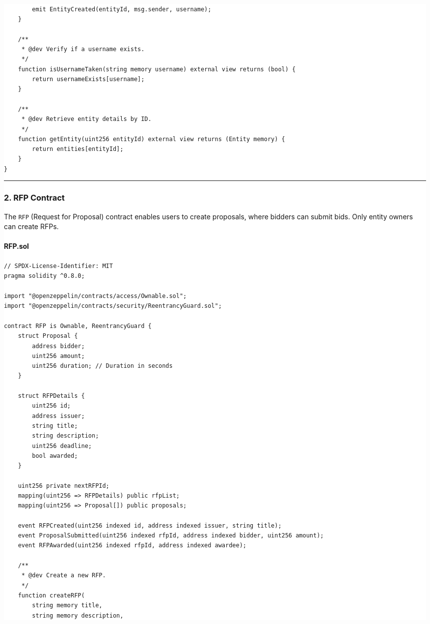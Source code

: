 ```solidity
        emit EntityCreated(entityId, msg.sender, username);
    }

    /**
     * @dev Verify if a username exists.
     */
    function isUsernameTaken(string memory username) external view returns (bool) {
        return usernameExists[username];
    }

    /**
     * @dev Retrieve entity details by ID.
     */
    function getEntity(uint256 entityId) external view returns (Entity memory) {
        return entities[entityId];
    }
}
```

---

### **2. RFP Contract**

The `RFP` (Request for Proposal) contract enables users to create proposals, where bidders can submit bids. Only entity owners can create RFPs.

#### **RFP.sol**
```solidity
// SPDX-License-Identifier: MIT
pragma solidity ^0.8.0;

import "@openzeppelin/contracts/access/Ownable.sol";
import "@openzeppelin/contracts/security/ReentrancyGuard.sol";

contract RFP is Ownable, ReentrancyGuard {
    struct Proposal {
        address bidder;
        uint256 amount;
        uint256 duration; // Duration in seconds
    }

    struct RFPDetails {
        uint256 id;
        address issuer;
        string title;
        string description;
        uint256 deadline;
        bool awarded;
    }

    uint256 private nextRFPId;
    mapping(uint256 => RFPDetails) public rfpList;
    mapping(uint256 => Proposal[]) public proposals;

    event RFPCreated(uint256 indexed id, address indexed issuer, string title);
    event ProposalSubmitted(uint256 indexed rfpId, address indexed bidder, uint256 amount);
    event RFPAwarded(uint256 indexed rfpId, address indexed awardee);

    /**
     * @dev Create a new RFP.
     */
    function createRFP(
        string memory title,
        string memory description,
```